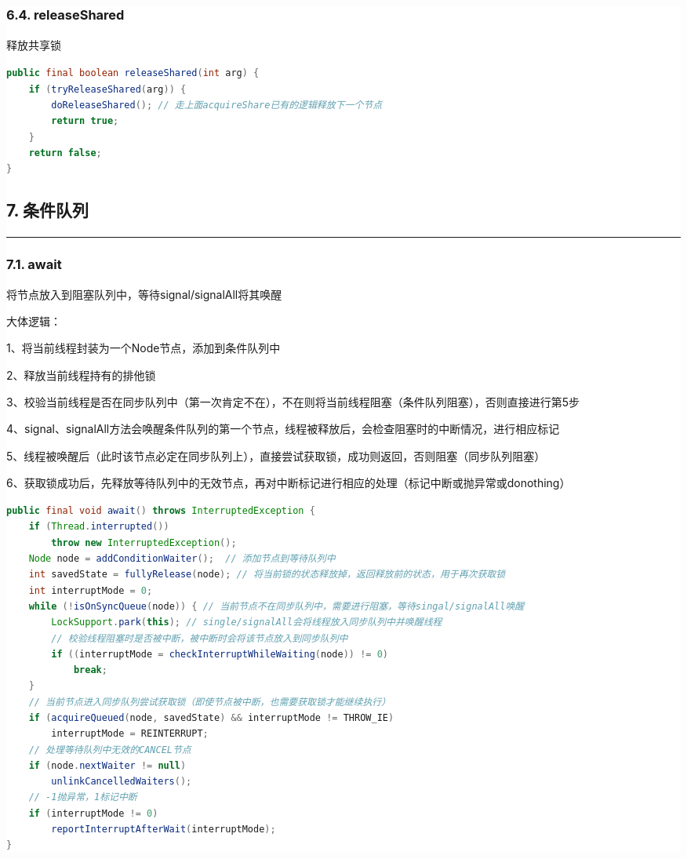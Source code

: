 

### 6.4. releaseShared

释放共享锁

```java
public final boolean releaseShared(int arg) {
    if (tryReleaseShared(arg)) {
        doReleaseShared(); // 走上面acquireShare已有的逻辑释放下一个节点
        return true;
    }
    return false;
}
```





## 7. 条件队列

---

### 7.1. await

将节点放入到阻塞队列中，等待signal/signalAll将其唤醒

大体逻辑：

1、将当前线程封装为一个Node节点，添加到条件队列中

2、释放当前线程持有的排他锁

3、校验当前线程是否在同步队列中（第一次肯定不在），不在则将当前线程阻塞（条件队列阻塞），否则直接进行第5步

4、signal、signalAll方法会唤醒条件队列的第一个节点，线程被释放后，会检查阻塞时的中断情况，进行相应标记

5、线程被唤醒后（此时该节点必定在同步队列上），直接尝试获取锁，成功则返回，否则阻塞（同步队列阻塞）

6、获取锁成功后，先释放等待队列中的无效节点，再对中断标记进行相应的处理（标记中断或抛异常或donothing）

```java
public final void await() throws InterruptedException {
    if (Thread.interrupted())
        throw new InterruptedException();
    Node node = addConditionWaiter();  // 添加节点到等待队列中
    int savedState = fullyRelease(node); // 将当前锁的状态释放掉，返回释放前的状态，用于再次获取锁
    int interruptMode = 0;
    while (!isOnSyncQueue(node)) { // 当前节点不在同步队列中，需要进行阻塞，等待singal/signalAll唤醒
        LockSupport.park(this); // single/signalAll会将线程放入同步队列中并唤醒线程
        // 校验线程阻塞时是否被中断，被中断时会将该节点放入到同步队列中
        if ((interruptMode = checkInterruptWhileWaiting(node)) != 0)
            break;
    }
    // 当前节点进入同步队列尝试获取锁（即使节点被中断，也需要获取锁才能继续执行）
    if (acquireQueued(node, savedState) && interruptMode != THROW_IE)
        interruptMode = REINTERRUPT;
    // 处理等待队列中无效的CANCEL节点
    if (node.nextWaiter != null)
        unlinkCancelledWaiters();
    // -1抛异常，1标记中断
    if (interruptMode != 0)
        reportInterruptAfterWait(interruptMode);
}
```
